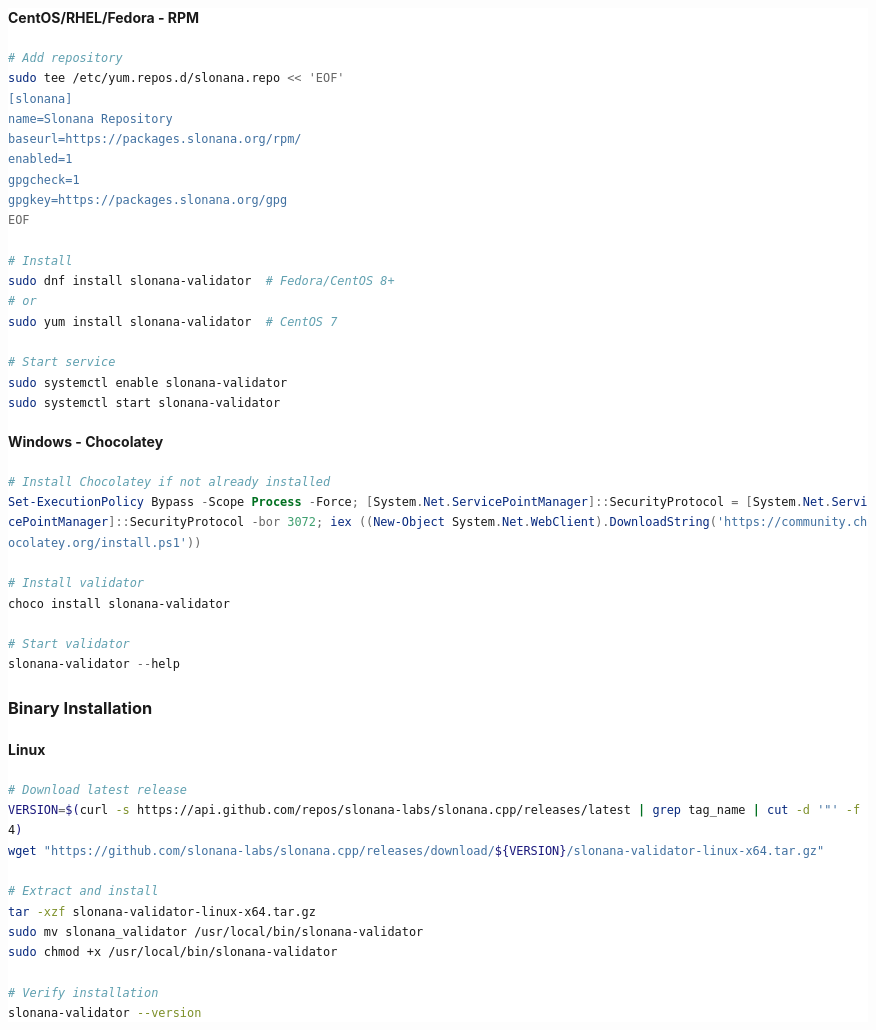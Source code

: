 #### CentOS/RHEL/Fedora - RPM
```bash
# Add repository
sudo tee /etc/yum.repos.d/slonana.repo << 'EOF'
[slonana]
name=Slonana Repository
baseurl=https://packages.slonana.org/rpm/
enabled=1
gpgcheck=1
gpgkey=https://packages.slonana.org/gpg
EOF

# Install
sudo dnf install slonana-validator  # Fedora/CentOS 8+
# or
sudo yum install slonana-validator  # CentOS 7

# Start service
sudo systemctl enable slonana-validator
sudo systemctl start slonana-validator
```

#### Windows - Chocolatey
```powershell
# Install Chocolatey if not already installed
Set-ExecutionPolicy Bypass -Scope Process -Force; [System.Net.ServicePointManager]::SecurityProtocol = [System.Net.ServicePointManager]::SecurityProtocol -bor 3072; iex ((New-Object System.Net.WebClient).DownloadString('https://community.chocolatey.org/install.ps1'))

# Install validator
choco install slonana-validator

# Start validator
slonana-validator --help
```

### Binary Installation

#### Linux
```bash
# Download latest release
VERSION=$(curl -s https://api.github.com/repos/slonana-labs/slonana.cpp/releases/latest | grep tag_name | cut -d '"' -f 4)
wget "https://github.com/slonana-labs/slonana.cpp/releases/download/${VERSION}/slonana-validator-linux-x64.tar.gz"

# Extract and install
tar -xzf slonana-validator-linux-x64.tar.gz
sudo mv slonana_validator /usr/local/bin/slonana-validator
sudo chmod +x /usr/local/bin/slonana-validator

# Verify installation
slonana-validator --version
```
